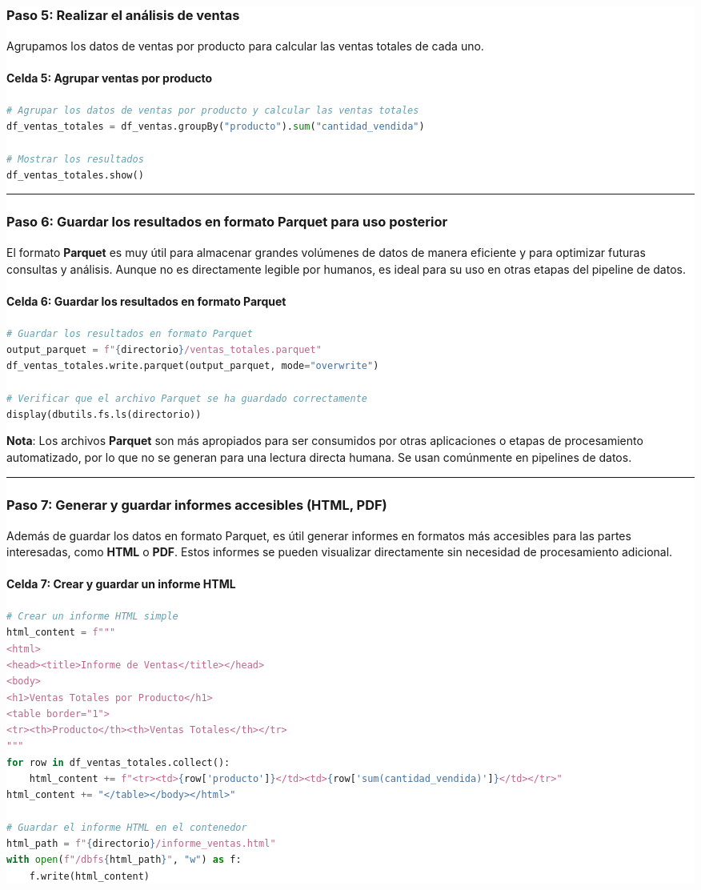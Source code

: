 
### **Paso 5: Realizar el análisis de ventas**

Agrupamos los datos de ventas por producto para calcular las ventas totales de cada uno.

#### Celda 5: Agrupar ventas por producto

```python
# Agrupar los datos de ventas por producto y calcular las ventas totales
df_ventas_totales = df_ventas.groupBy("producto").sum("cantidad_vendida")

# Mostrar los resultados
df_ventas_totales.show()
```

---

### **Paso 6: Guardar los resultados en formato Parquet para uso posterior**

El formato **Parquet** es muy útil para almacenar grandes volúmenes de datos de manera eficiente y para optimizar futuras consultas y análisis. Aunque no es directamente legible por humanos, es ideal para su uso en otras etapas del pipeline de datos.

#### Celda 6: Guardar los resultados en formato Parquet

```python
# Guardar los resultados en formato Parquet
output_parquet = f"{directorio}/ventas_totales.parquet"
df_ventas_totales.write.parquet(output_parquet, mode="overwrite")

# Verificar que el archivo Parquet se ha guardado correctamente
display(dbutils.fs.ls(directorio))
```

**Nota**: Los archivos **Parquet** son más apropiados para ser consumidos por otras aplicaciones o etapas de procesamiento automatizado, por lo que no se generan para una lectura directa humana. Se usan comúnmente en pipelines de datos.

---

### **Paso 7: Generar y guardar informes accesibles (HTML, PDF)**

Además de guardar los datos en formato Parquet, es útil generar informes en formatos más accesibles para las partes interesadas, como **HTML** o **PDF**. Estos informes se pueden visualizar directamente sin necesidad de procesamiento adicional.

#### Celda 7: Crear y guardar un informe HTML

```python
# Crear un informe HTML simple
html_content = f"""
<html>
<head><title>Informe de Ventas</title></head>
<body>
<h1>Ventas Totales por Producto</h1>
<table border="1">
<tr><th>Producto</th><th>Ventas Totales</th></tr>
"""
for row in df_ventas_totales.collect():
    html_content += f"<tr><td>{row['producto']}</td><td>{row['sum(cantidad_vendida)']}</td></tr>"
html_content += "</table></body></html>"

# Guardar el informe HTML en el contenedor
html_path = f"{directorio}/informe_ventas.html"
with open(f"/dbfs{html_path}", "w") as f:
    f.write(html_content)
```